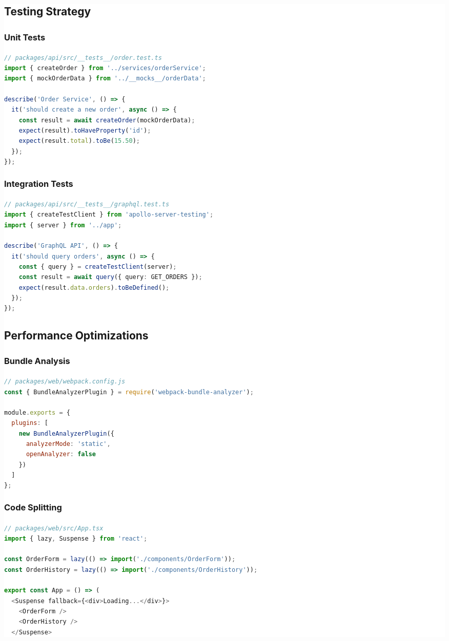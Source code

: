 ## Testing Strategy

### Unit Tests
```typescript
// packages/api/src/__tests__/order.test.ts
import { createOrder } from '../services/orderService';
import { mockOrderData } from '../__mocks__/orderData';

describe('Order Service', () => {
  it('should create a new order', async () => {
    const result = await createOrder(mockOrderData);
    expect(result).toHaveProperty('id');
    expect(result.total).toBe(15.50);
  });
});
```

### Integration Tests
```typescript
// packages/api/src/__tests__/graphql.test.ts
import { createTestClient } from 'apollo-server-testing';
import { server } from '../app';

describe('GraphQL API', () => {
  it('should query orders', async () => {
    const { query } = createTestClient(server);
    const result = await query({ query: GET_ORDERS });
    expect(result.data.orders).toBeDefined();
  });
});
```

## Performance Optimizations

### Bundle Analysis
```javascript
// packages/web/webpack.config.js
const { BundleAnalyzerPlugin } = require('webpack-bundle-analyzer');

module.exports = {
  plugins: [
    new BundleAnalyzerPlugin({
      analyzerMode: 'static',
      openAnalyzer: false
    })
  ]
};
```

### Code Splitting
```typescript
// packages/web/src/App.tsx
import { lazy, Suspense } from 'react';

const OrderForm = lazy(() => import('./components/OrderForm'));
const OrderHistory = lazy(() => import('./components/OrderHistory'));

export const App = () => (
  <Suspense fallback={<div>Loading...</div>}>
    <OrderForm />
    <OrderHistory />
  </Suspense>
```
